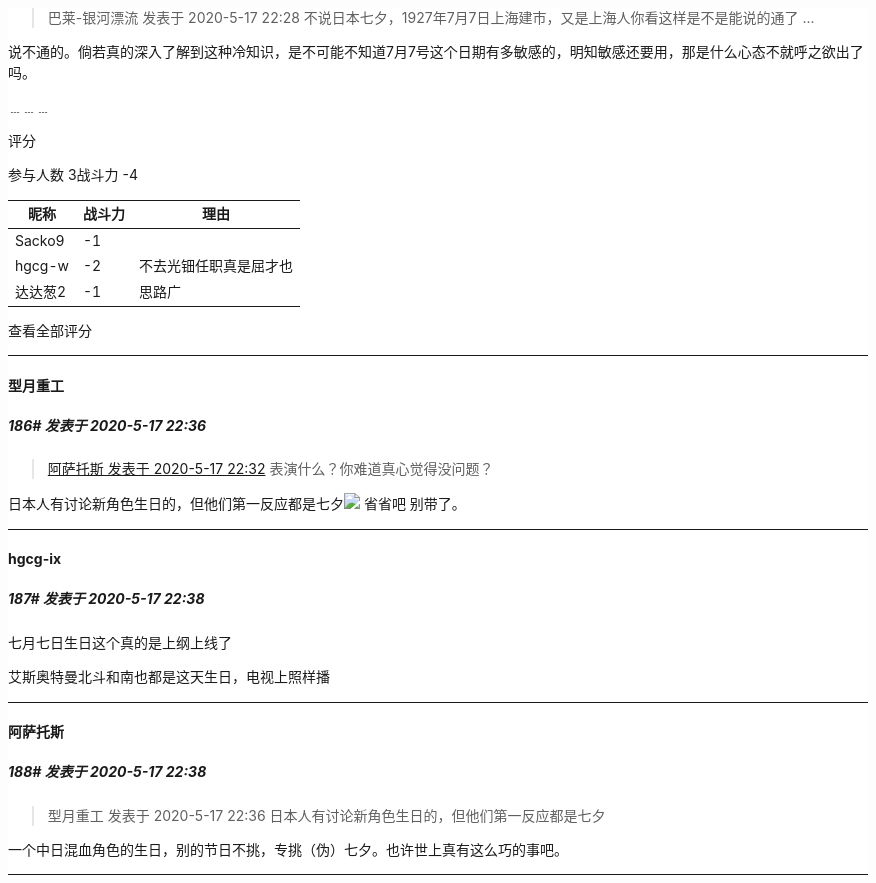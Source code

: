 
<blockquote>巴莱-银河漂流 发表于 2020-5-17 22:28
不说日本七夕，1927年7月7日上海建市，又是上海人你看这样是不是能说的通了 ...</blockquote>
说不通的。倘若真的深入了解到这种冷知识，是不可能不知道7月7号这个日期有多敏感的，明知敏感还要用，那是什么心态不就呼之欲出了吗。


﹍﹍﹍

评分


 参与人数 3战斗力 -4

|昵称|战斗力|理由|
|----|---|---|
| Sacko9|-1||
| hgcg-w|-2|不去光钿任职真是屈才也|
| 达达葱2|-1|思路广|


查看全部评分


-----

####  型月重工  
##### 186#       发表于 2020-5-17 22:36


<blockquote><a href="httphttps://bbs.saraba1st.com/2b/forum.php?mod=redirect&amp;goto=findpost&amp;pid=47456816&amp;ptid=1909972" target="_blank">阿萨托斯 发表于 2020-5-17 22:32</a>
表演什么？你难道真心觉得没问题？</blockquote>
日本人有讨论新角色生日的，但他们第一反应都是七夕<img src="https://static.saraba1st.com/image/smiley/face2017/043.png" referrerpolicy="no-referrer"> 省省吧 别带了。


-----

####  hgcg-ix  
##### 187#       发表于 2020-5-17 22:38


七月七日生日这个真的是上纲上线了

艾斯奥特曼北斗和南也都是这天生日，电视上照样播


-----

####  阿萨托斯  
##### 188#       发表于 2020-5-17 22:38


<blockquote>型月重工 发表于 2020-5-17 22:36
日本人有讨论新角色生日的，但他们第一反应都是七夕</blockquote>
一个中日混血角色的生日，别的节日不挑，专挑（伪）七夕。也许世上真有这么巧的事吧。


-----
